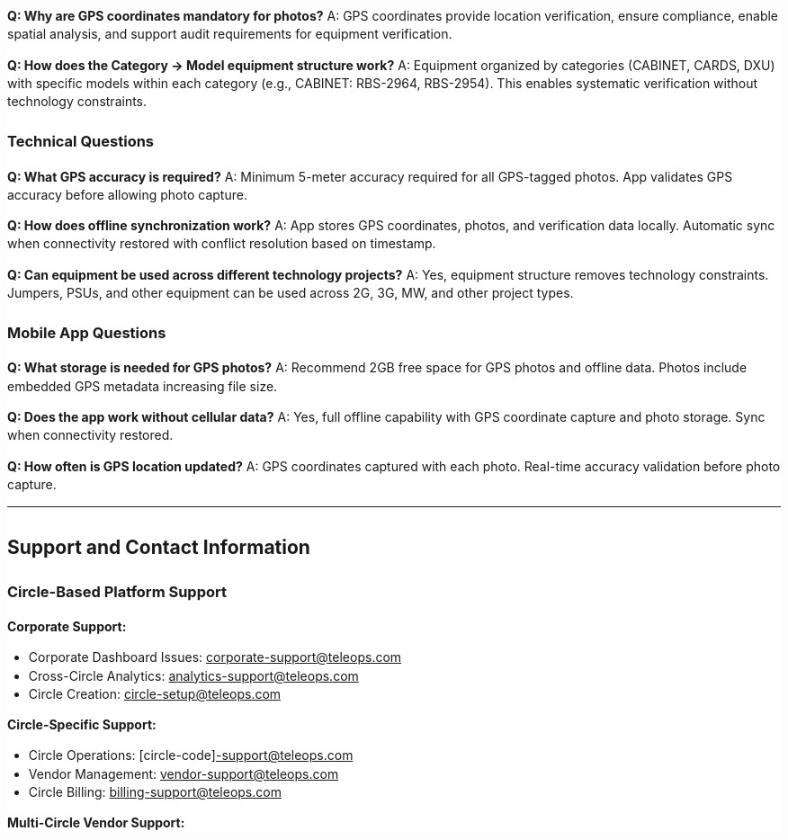**Q: Why are GPS coordinates mandatory for photos?**
A: GPS coordinates provide location verification, ensure compliance, enable spatial analysis, and support audit requirements for equipment verification.

**Q: How does the Category → Model equipment structure work?**
A: Equipment organized by categories (CABINET, CARDS, DXU) with specific models within each category (e.g., CABINET: RBS-2964, RBS-2954). This enables systematic verification without technology constraints.

### Technical Questions

**Q: What GPS accuracy is required?**
A: Minimum 5-meter accuracy required for all GPS-tagged photos. App validates GPS accuracy before allowing photo capture.

**Q: How does offline synchronization work?**
A: App stores GPS coordinates, photos, and verification data locally. Automatic sync when connectivity restored with conflict resolution based on timestamp.

**Q: Can equipment be used across different technology projects?**
A: Yes, equipment structure removes technology constraints. Jumpers, PSUs, and other equipment can be used across 2G, 3G, MW, and other project types.

### Mobile App Questions

**Q: What storage is needed for GPS photos?**
A: Recommend 2GB free space for GPS photos and offline data. Photos include embedded GPS metadata increasing file size.

**Q: Does the app work without cellular data?**
A: Yes, full offline capability with GPS coordinate capture and photo storage. Sync when connectivity restored.

**Q: How often is GPS location updated?**
A: GPS coordinates captured with each photo. Real-time accuracy validation before photo capture.

---

## Support and Contact Information

### Circle-Based Platform Support

**Corporate Support:**

- Corporate Dashboard Issues: corporate-support@teleops.com
- Cross-Circle Analytics: analytics-support@teleops.com
- Circle Creation: circle-setup@teleops.com

**Circle-Specific Support:**

- Circle Operations: [circle-code]-support@teleops.com
- Vendor Management: vendor-support@teleops.com
- Circle Billing: billing-support@teleops.com

**Multi-Circle Vendor Support:**
